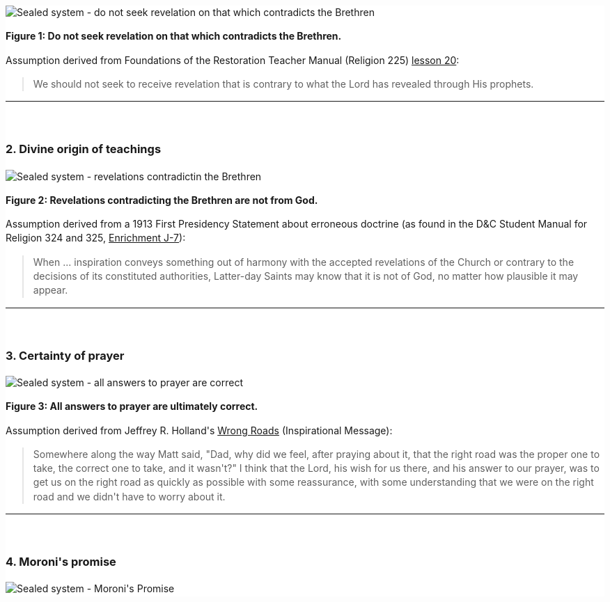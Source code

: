 ![Sealed system - do not seek revelation on that which contradicts the Brethren](../media/01-dont_seek_revelation_on_contradictory.png)

**Figure 1: Do not seek revelation on that which contradicts the Brethren.**

Assumption derived from Foundations of the Restoration Teacher Manual (Religion 225) [lesson 20](https://www.churchofjesuschrist.org/study/manual/foundations-of-the-restoration-teacher-manual/lesson-20-plural-marriage?lang=eng#p36):

> We should not seek to receive revelation that is contrary to what the Lord has revealed through His prophets.

---

<br>

### 2\. Divine origin of teachings

![Sealed system - revelations contradictin the Brethren](../media/02-revelations_contradicting_brethren_not_from_god.png)

**Figure 2: Revelations contradicting the Brethren are not from God.**

Assumption derived from a 1913 First Presidency Statement about erroneous doctrine (as found in the D&C Student Manual for Religion 324 and 325, [Enrichment J-7](https://www.churchofjesuschrist.org/study/manual/doctrine-and-covenants-student-manual/enrichment-j-keys-for-avoiding-deception?lang=eng)):

> When ... inspiration conveys something out of harmony with the accepted revelations of the Church or contrary to the decisions of its constituted authorities, Latter-day Saints may know that it is not of God, no matter how plausible it may appear.

---

<br>

### 3\. Certainty of prayer

![Sealed system - all answers to prayer are correct](../media/03-prayers_are_always_answered.png)

**Figure 3: All answers to prayer are ultimately correct.**

Assumption derived from Jeffrey R. Holland's [Wrong Roads](https://www.churchofjesuschrist.org/comeuntochrist/video/wrong-roads) (Inspirational Message):

> Somewhere along the way Matt said, "Dad, why did we feel, after praying about it, that the right road was the proper one to take, the correct one to take, and it wasn't?" I think that the Lord, his wish for us there, and his answer to our prayer, was to get us on the right road as quickly as possible with some reassurance, with some understanding that we were on the right road and we didn't have to worry about it.

---

<br>

### 4\. Moroni's promise

![Sealed system - Moroni's Promise](../media/04-pray_about_bom.png)
